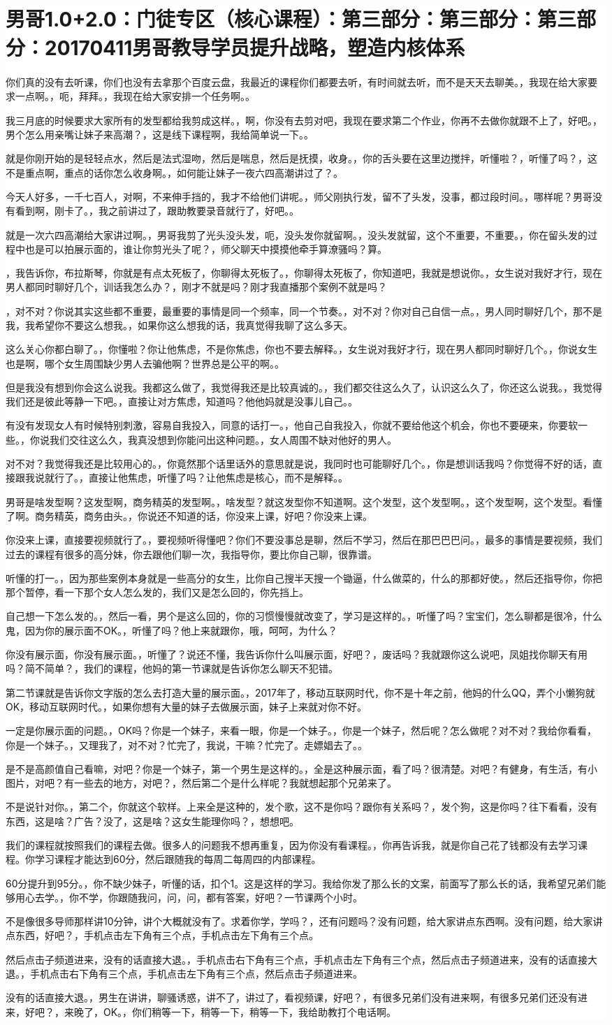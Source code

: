 # 男哥1.0+2.0：门徒专区（核心课程）：第三部分：第三部分：第三部分：20170411男哥教导学员提升战略，塑造内核体系

你们真的没有去听课，你们也没有去拿那个百度云盘，我最近的课程你们都要去听，有时间就去听，而不是天天去聊美。，我现在给大家要求一点啊。，呃，拜拜。，我现在给大家安排一个任务啊。。

我三月底的时候要求大家所有的发型都给我剪成这样。，啊，你没有去剪对吧，我现在要求第二个作业，你再不去做你就跟不上了，好吧。，男个怎么用亲嘴让妹子来高潮？，这是线下课程啊，我给简单说一下。。

就是你刚开始的是轻轻点水，然后是法式湿吻，然后是喘息，然后是抚摸，收身。，你的舌头要在这里边搅拌，听懂啦？，听懂了吗？，这不是重点啊，重点的话你怎么收身啊。，如何能让妹子一夜六四高潮讲过了？。

今天人好多，一千七百人，对啊，不来伸手挡的，我才不给他们讲呢。，师父刚执行发，留不了头发，没事，都过段时间。，哪样呢？男哥没有看到啊，刚卡了。，我之前讲过了，跟助教要录音就行了，好吧。。

就是一次六四高潮给大家讲过啊。，男哥我剪了光头没头发，呃，没头发你就留啊。，没头发就留，这个不重要，不重要。，你在留头发的过程中也是可以拍展示面的，谁让你剪光头了呢？，师父聊天中摸摸他牵手算潦骚吗？算。

，我告诉你，布拉斯琴，你就是有点太死板了，你聊得太死板了。，你聊得太死板了，你知道吧，我就是想说你。，女生说对我好才行，现在男人都同时聊好几个，训话我怎么办？，刚才不就是吗？刚才我直播那个案例不就是吗？

，对不对？你说其实这些都不重要，最重要的事情是同一个频率，同一个节奏。，对不对？你对自己自信一点。，男人同时聊好几个，那不是我，我希望你不要这么想我。，如果你这么想我的话，我真觉得我聊了这么多天。

这么关心你都白聊了。，你懂啦？你让他焦虑，不是你焦虑，你也不要去解释。，女生说对我好才行，现在男人都同时聊好几个。，你说女生也是啊，哪个女生周围缺少男人去骗他啊？世界总是公平的啊。。

但是我没有想到你会这么说我。我都这么做了，我觉得我还是比较真诚的。，我们都交往这么久了，认识这么久了，你还这么说我。，我觉得我们还是彼此等静一下吧。，直接让对方焦虑，知道吗？他他妈就是没事儿自己。。

有没有发现女人有时候特别刺激，容易自我投入，同意的话打一。，他自己自我投入，你就不要给他这个机会，你也不要硬来，你要软一些。，你说我们交往这么久，我真没想到你能问出这种问题。，女人周围不缺对他好的男人。

对不对？我觉得我还是比较用心的。，你竟然那个话里话外的意思就是说，我同时也可能聊好几个。，你是想训话我吗？你觉得不好的话，直接跟我说就行了。，直接让他焦虑，听懂了吗？让他焦虑是核心，而不是解释。。

男哥是啥发型啊？这发型啊，商务精英的发型啊。，啥发型？就这发型你不知道啊。这个发型，这个发型啊。，这个发型啊，这个发型。看懂了啊。商务精英，商务由头。，你说还不知道的话，你没来上课，好吧？你没来上课。

你没来上课，直接要视频就行了。，要视频听得懂吧？你们不要没事总是聊，然后不学习，然后在那巴巴巴问。，最多的事情是要视频，我们过去的课程有很多的高分妹，你去跟他们聊一次，我指导你，要比你自己聊，很靠谱。

听懂的打一。，因为那些案例本身就是一些高分的女生，比你自己搜半天搜一个锄逼，什么做菜的，什么的那都好使。，然后还指导你，你把那个暂停，看一下那个女人怎么发的，我们又是怎么回的，你先挡上。

自己想一下怎么发的。，然后一看，男个是这么回的，你的习惯慢慢就改变了，学习是这样的。，听懂了吗？宝宝们，怎么聊都是很冷，什么鬼，因为你的展示面不OK。，听懂了吗？他上来就跟你，哦，呵呵，为什么？

你没有展示面，你没有展示面。，听懂了？说还不懂，我告诉你什么叫展示面，好吧？，废话吗？我就跟你这么说吧，凤姐找你聊天有用吗？简不简单？，我们的课程，他妈的第一节课就是告诉你怎么聊天不犯错。

第二节课就是告诉你文字版的怎么去打造大量的展示面。，2017年了，移动互联网时代，你不是十年之前，他妈的什么QQ，弄个小懒狗就OK，移动互联网时代。，如果你想有大量的妹子去做展示面，妹子上来就对你不好。

一定是你展示面的问题。，OK吗？你是一个妹子，来看一眼，你是一个妹子。，你是一个妹子，然后呢？怎么做呢？对不对？我给你看看，你是一个妹子。，又理我了，对不对？忙完了，我说，干嘛？忙完了。走嫖娼去了。。

是不是高颜值自己看嘛，对吧？你是一个妹子，第一个男生是这样的。，全是这种展示面，看了吗？很清楚。对吧？有健身，有生活，有小图片，对吧？有一些去的地方，对吧？，然后第二个是什么样呢？我就想起那个兄弟来了。

不是说针对你。，第二个，你就这个软样。上来全是这种的，发个歌，这不是你吗？跟你有关系吗？，发个狗，这是你吗？往下看看，没有东西，这是啥？广告？没了，这是啥？这女生能理你吗？，想想吧。

我们的课程就按照我们的课程去做。很多人的问题我不想再重复，因为你没有看课程。，你再告诉我，就是你自己花了钱都没有去学习课程。你学习课程才能达到60分，然后跟随我的每周二每周四的内部课程。

60分提升到95分。，你不缺少妹子，听懂的话，扣个1。这是这样的学习。我给你发了那么长的文案，前面写了那么长的话，我希望兄弟们能够用心去学。，你不学，你跟随我问，问，问，都有答案，好吧？一节课两个小时。

不是像很多导师那样讲10分钟，讲个大概就没有了。求着你学，学吗？，还有问题吗？没有问题，给大家讲点东西啊。没有问题，给大家讲点东西，好吧？，手机点击左下角有三个点，手机点击左下角有三个点。

然后点击子频道进来，没有的话直接大退。，手机点击右下角有三个点，手机点击左下角有三个点，然后点击子频道进来，没有的话直接大退。，手机点击右下角有三个点，手机点击左下角有三个点，然后点击子频道进来。

没有的话直接大退。，男生在讲讲，聊骚诱惑，讲不了，讲过了，看视频课，好吧？，有很多兄弟们没有进来啊，有很多兄弟们还没有进来，好吧？，来晚了，OK。，你们稍等一下，稍等一下，稍等一下，我给助教打个电话啊。
